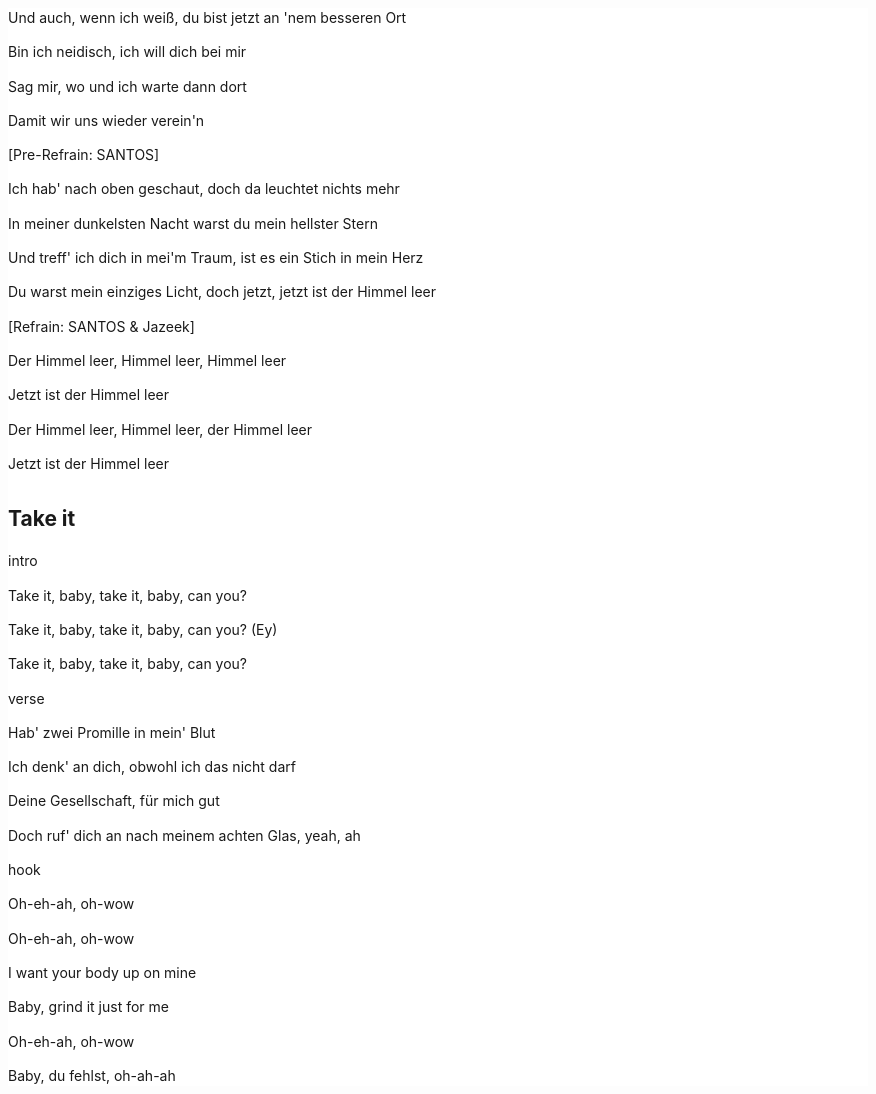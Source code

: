 Und auch, wenn ich weiß, du bist jetzt an 'nem besseren Ort

Bin ich neidisch, ich will dich bei mir

Sag mir, wo und ich warte dann dort

Damit wir uns wieder verein'n

[Pre-Refrain: SANTOS]

Ich hab' nach oben geschaut, doch da leuchtet nichts mehr

In meiner dunkelsten Nacht warst du mein hellster Stern

Und treff' ich dich in mei'm Traum, ist es ein Stich in mein Herz

Du warst mein einziges Licht, doch jetzt, jetzt ist der Himmel leer

[Refrain: SANTOS & Jazeek]

Der Himmel leer, Himmel leer, Himmel leer

Jetzt ist der Himmel leer

Der Himmel leer, Himmel leer, der Himmel leer

Jetzt ist der Himmel leer

<a name="take-it"></a>

## Take it

intro

Take it, baby, take it, baby, can you?

Take it, baby, take it, baby, can you? (Ey)

Take it, baby, take it, baby, can you?

verse

Hab' zwei Promille in mein' Blut

Ich denk' an dich, obwohl ich das nicht darf

Deine Gesellschaft, für mich gut

Doch ruf' dich an nach meinem achten Glas, yeah, ah

hook

Oh-eh-ah, oh-wow

Oh-eh-ah, oh-wow

I want your body up on mine

Baby, grind it just for me

Oh-eh-ah, oh-wow

Baby, du fehlst, oh-ah-ah
